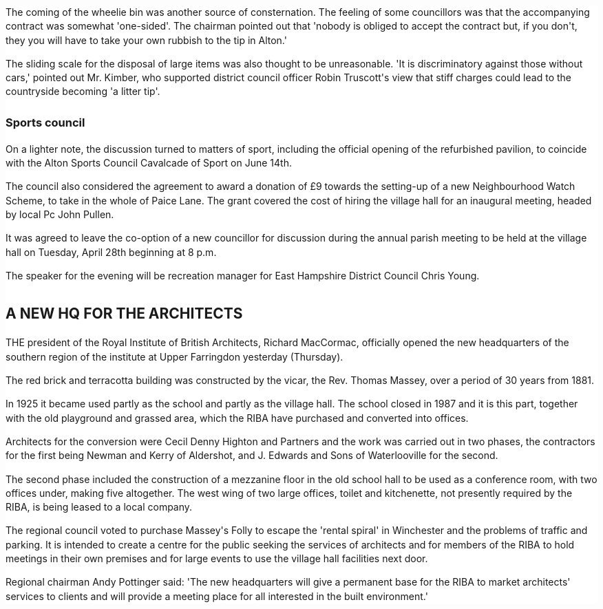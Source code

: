 The coming of the wheelie bin was another source of consternation.
The feeling of some councillors was that the accompanying contract was somewhat 'one-sided'.
The chairman pointed out that 'nobody is obliged to accept the contract but, if you don't, they you will have to take your own rubbish to the tip in Alton.'

The sliding scale for the disposal of large items was also thought to be unreasonable.
'It is discriminatory against those without cars,' pointed out Mr. Kimber, who supported district council officer Robin Truscott's view that stiff charges could lead to the countryside becoming 'a litter tip'.

### Sports council

On a lighter note, the discussion turned to matters of sport, including the official opening of the refurbished pavilion, to coincide with the Alton Sports Council Cavalcade of Sport on June 14th.

The council also considered the agreement to award a donation of £9 towards the setting-up of a new Neighbourhood Watch Scheme, to take in the whole of Paice Lane.
The grant covered the cost of hiring the village hall for an inaugural meeting, headed by local Pc John Pullen.

It was agreed to leave the co-option of a new councillor for discussion during the annual parish meeting to be held at the village hall on Tuesday, April 28th beginning at 8 p.m.

The speaker for the evening will be recreation manager for East Hampshire District Council Chris Young.

## A NEW HQ FOR THE ARCHITECTS

THE president of the Royal Institute of British Architects, Richard MacCormac, officially opened the new headquarters of the southern region of the institute at Upper Farringdon yesterday (Thursday).

The red brick and terracotta building was constructed by the vicar, the Rev. Thomas Massey, over a period of 30 years from 1881.

In 1925 it became used partly as the school and partly as the village hall.
The school closed in 1987 and it is this part, together with the old playground and grassed area, which the RIBA have purchased and converted into offices.

Architects for the conversion were Cecil Denny Highton and Partners and the work was carried out in two phases, the contractors for the first being Newman and Kerry of Aldershot, and J. Edwards and Sons of Waterlooville for the second.

The second phase included the construction of a mezzanine floor in the old school hall to be used as a conference room, with two offices under, making five altogether.
The west wing of two large offices, toilet and kitchenette, not presently required by the RIBA, is being leased to a local company.

The regional council voted to purchase Massey's Folly to escape the 'rental spiral' in Winchester and the problems of traffic and parking.
It is intended to create a centre for the public seeking the services of architects and for members of the RIBA to hold meetings in their own premises and for large events to use the village hall facilities next door.

Regional chairman Andy Pottinger said: 'The new headquarters will give a permanent base for the RIBA to market architects' services to clients and will provide a meeting place for all interested in the built environment.'
